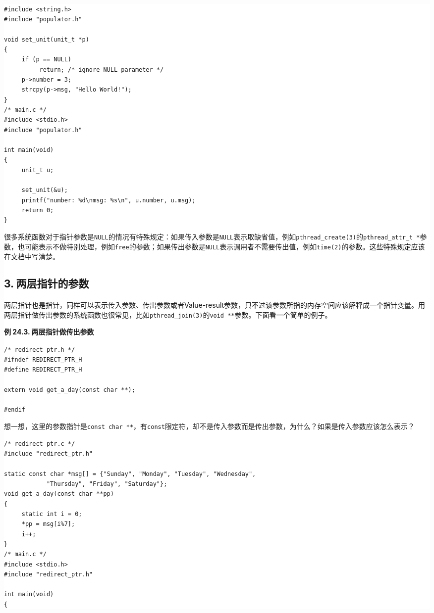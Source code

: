 ```
#include <string.h>
#include "populator.h"

void set_unit(unit_t *p)
{
     if (p == NULL)
          return; /* ignore NULL parameter */
     p->number = 3;
     strcpy(p->msg, "Hello World!");
}
/* main.c */
#include <stdio.h>
#include "populator.h"

int main(void)
{
     unit_t u;

     set_unit(&u);
     printf("number: %d\nmsg: %s\n", u.number, u.msg);
     return 0;
}
```

很多系统函数对于指针参数是`NULL`的情况有特殊规定：如果传入参数是`NULL`表示取缺省值，例如`pthread_create(3)`的`pthread_attr_t *`参数，也可能表示不做特别处理，例如`free`的参数；如果传出参数是`NULL`表示调用者不需要传出值，例如`time(2)`的参数。这些特殊规定应该在文档中写清楚。

## 3. 两层指针的参数

两层指针也是指针，同样可以表示传入参数、传出参数或者Value-result参数，只不过该参数所指的内存空间应该解释成一个指针变量。用两层指针做传出参数的系统函数也很常见，比如`pthread_join(3)`的`void **`参数。下面看一个简单的例子。



**例 24.3. 两层指针做传出参数**

```
/* redirect_ptr.h */
#ifndef REDIRECT_PTR_H
#define REDIRECT_PTR_H

extern void get_a_day(const char **);

#endif
```

想一想，这里的参数指针是`const char **`，有`const`限定符，却不是传入参数而是传出参数，为什么？如果是传入参数应该怎么表示？

```
/* redirect_ptr.c */
#include "redirect_ptr.h"

static const char *msg[] = {"Sunday", "Monday", "Tuesday", "Wednesday",
			"Thursday", "Friday", "Saturday"};
void get_a_day(const char **pp)
{
     static int i = 0;
     *pp = msg[i%7];
     i++;
}
/* main.c */
#include <stdio.h>
#include "redirect_ptr.h"

int main(void)
{
```